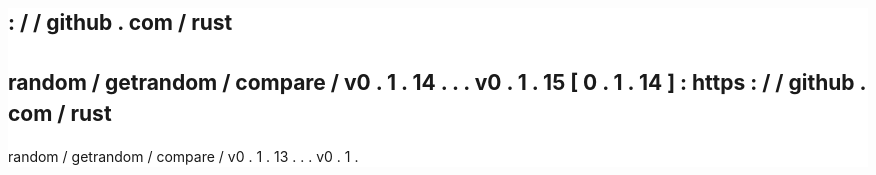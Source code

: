 :
/
/
github
.
com
/
rust
-
random
/
getrandom
/
compare
/
v0
.
1
.
14
.
.
.
v0
.
1
.
15
[
0
.
1
.
14
]
:
https
:
/
/
github
.
com
/
rust
-
random
/
getrandom
/
compare
/
v0
.
1
.
13
.
.
.
v0
.
1
.